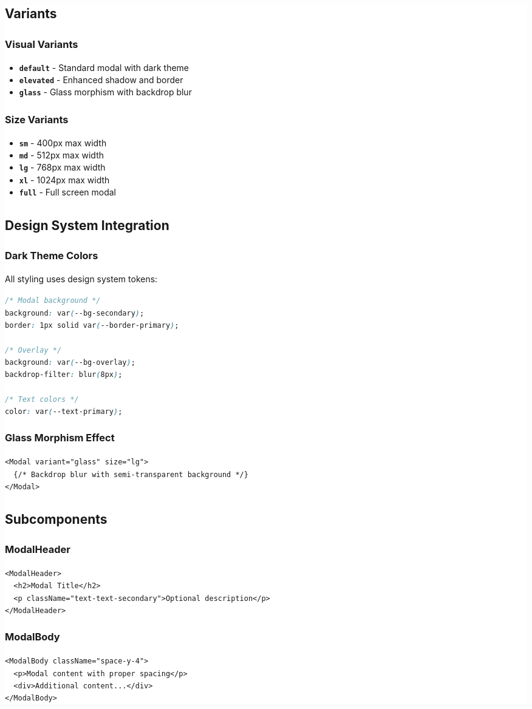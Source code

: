 ## Variants

### Visual Variants
- **`default`** - Standard modal with dark theme
- **`elevated`** - Enhanced shadow and border
- **`glass`** - Glass morphism with backdrop blur

### Size Variants
- **`sm`** - 400px max width
- **`md`** - 512px max width  
- **`lg`** - 768px max width
- **`xl`** - 1024px max width
- **`full`** - Full screen modal

## Design System Integration

### Dark Theme Colors
All styling uses design system tokens:

```css
/* Modal background */
background: var(--bg-secondary);
border: 1px solid var(--border-primary);

/* Overlay */
background: var(--bg-overlay);
backdrop-filter: blur(8px);

/* Text colors */
color: var(--text-primary);
```

### Glass Morphism Effect
```tsx
<Modal variant="glass" size="lg">
  {/* Backdrop blur with semi-transparent background */}
</Modal>
```

## Subcomponents

### ModalHeader
```tsx
<ModalHeader>
  <h2>Modal Title</h2>
  <p className="text-text-secondary">Optional description</p>
</ModalHeader>
```

### ModalBody
```tsx
<ModalBody className="space-y-4">
  <p>Modal content with proper spacing</p>
  <div>Additional content...</div>
</ModalBody>
```

